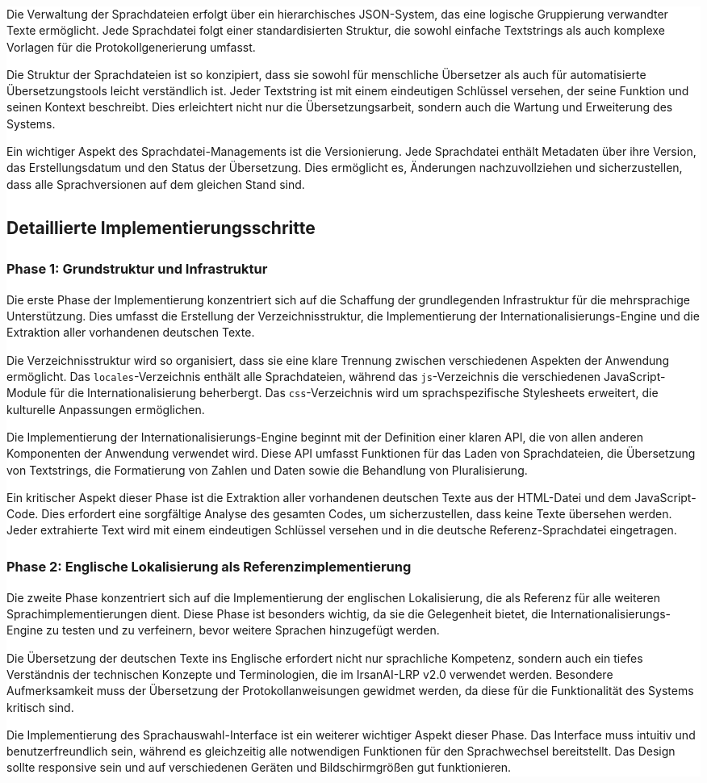 Die Verwaltung der Sprachdateien erfolgt über ein hierarchisches JSON-System, das eine logische Gruppierung verwandter Texte ermöglicht. Jede Sprachdatei folgt einer standardisierten Struktur, die sowohl einfache Textstrings als auch komplexe Vorlagen für die Protokollgenerierung umfasst.

Die Struktur der Sprachdateien ist so konzipiert, dass sie sowohl für menschliche Übersetzer als auch für automatisierte Übersetzungstools leicht verständlich ist. Jeder Textstring ist mit einem eindeutigen Schlüssel versehen, der seine Funktion und seinen Kontext beschreibt. Dies erleichtert nicht nur die Übersetzungsarbeit, sondern auch die Wartung und Erweiterung des Systems.

Ein wichtiger Aspekt des Sprachdatei-Managements ist die Versionierung. Jede Sprachdatei enthält Metadaten über ihre Version, das Erstellungsdatum und den Status der Übersetzung. Dies ermöglicht es, Änderungen nachzuvollziehen und sicherzustellen, dass alle Sprachversionen auf dem gleichen Stand sind.

## Detaillierte Implementierungsschritte

### Phase 1: Grundstruktur und Infrastruktur

Die erste Phase der Implementierung konzentriert sich auf die Schaffung der grundlegenden Infrastruktur für die mehrsprachige Unterstützung. Dies umfasst die Erstellung der Verzeichnisstruktur, die Implementierung der Internationalisierungs-Engine und die Extraktion aller vorhandenen deutschen Texte.

Die Verzeichnisstruktur wird so organisiert, dass sie eine klare Trennung zwischen verschiedenen Aspekten der Anwendung ermöglicht. Das `locales`-Verzeichnis enthält alle Sprachdateien, während das `js`-Verzeichnis die verschiedenen JavaScript-Module für die Internationalisierung beherbergt. Das `css`-Verzeichnis wird um sprachspezifische Stylesheets erweitert, die kulturelle Anpassungen ermöglichen.

Die Implementierung der Internationalisierungs-Engine beginnt mit der Definition einer klaren API, die von allen anderen Komponenten der Anwendung verwendet wird. Diese API umfasst Funktionen für das Laden von Sprachdateien, die Übersetzung von Textstrings, die Formatierung von Zahlen und Daten sowie die Behandlung von Pluralisierung.

Ein kritischer Aspekt dieser Phase ist die Extraktion aller vorhandenen deutschen Texte aus der HTML-Datei und dem JavaScript-Code. Dies erfordert eine sorgfältige Analyse des gesamten Codes, um sicherzustellen, dass keine Texte übersehen werden. Jeder extrahierte Text wird mit einem eindeutigen Schlüssel versehen und in die deutsche Referenz-Sprachdatei eingetragen.

### Phase 2: Englische Lokalisierung als Referenzimplementierung

Die zweite Phase konzentriert sich auf die Implementierung der englischen Lokalisierung, die als Referenz für alle weiteren Sprachimplementierungen dient. Diese Phase ist besonders wichtig, da sie die Gelegenheit bietet, die Internationalisierungs-Engine zu testen und zu verfeinern, bevor weitere Sprachen hinzugefügt werden.

Die Übersetzung der deutschen Texte ins Englische erfordert nicht nur sprachliche Kompetenz, sondern auch ein tiefes Verständnis der technischen Konzepte und Terminologien, die im IrsanAI-LRP v2.0 verwendet werden. Besondere Aufmerksamkeit muss der Übersetzung der Protokollanweisungen gewidmet werden, da diese für die Funktionalität des Systems kritisch sind.

Die Implementierung des Sprachauswahl-Interface ist ein weiterer wichtiger Aspekt dieser Phase. Das Interface muss intuitiv und benutzerfreundlich sein, während es gleichzeitig alle notwendigen Funktionen für den Sprachwechsel bereitstellt. Das Design sollte responsive sein und auf verschiedenen Geräten und Bildschirmgrößen gut funktionieren.
